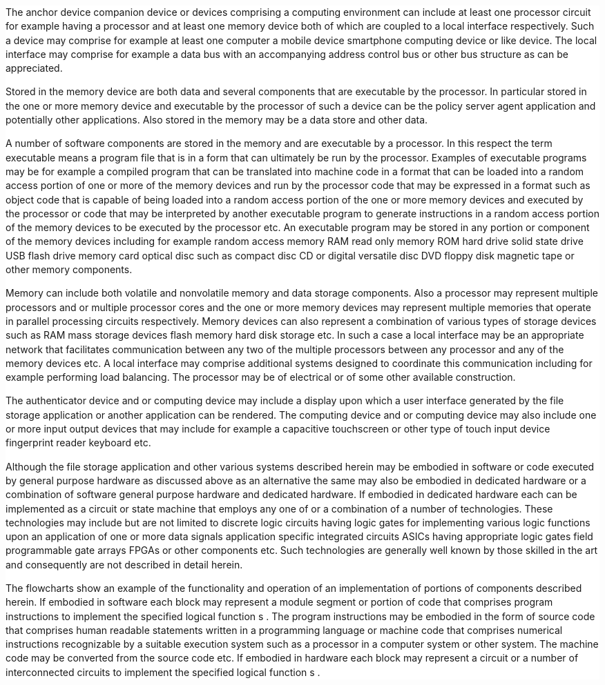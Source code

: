 The anchor device companion device or devices comprising a computing environment can include at least one processor circuit for example having a processor and at least one memory device both of which are coupled to a local interface respectively. Such a device may comprise for example at least one computer a mobile device smartphone computing device or like device. The local interface may comprise for example a data bus with an accompanying address control bus or other bus structure as can be appreciated.

Stored in the memory device are both data and several components that are executable by the processor. In particular stored in the one or more memory device and executable by the processor of such a device can be the policy server agent application and potentially other applications. Also stored in the memory may be a data store and other data.

A number of software components are stored in the memory and are executable by a processor. In this respect the term executable means a program file that is in a form that can ultimately be run by the processor. Examples of executable programs may be for example a compiled program that can be translated into machine code in a format that can be loaded into a random access portion of one or more of the memory devices and run by the processor code that may be expressed in a format such as object code that is capable of being loaded into a random access portion of the one or more memory devices and executed by the processor or code that may be interpreted by another executable program to generate instructions in a random access portion of the memory devices to be executed by the processor etc. An executable program may be stored in any portion or component of the memory devices including for example random access memory RAM read only memory ROM hard drive solid state drive USB flash drive memory card optical disc such as compact disc CD or digital versatile disc DVD floppy disk magnetic tape or other memory components.

Memory can include both volatile and nonvolatile memory and data storage components. Also a processor may represent multiple processors and or multiple processor cores and the one or more memory devices may represent multiple memories that operate in parallel processing circuits respectively. Memory devices can also represent a combination of various types of storage devices such as RAM mass storage devices flash memory hard disk storage etc. In such a case a local interface may be an appropriate network that facilitates communication between any two of the multiple processors between any processor and any of the memory devices etc. A local interface may comprise additional systems designed to coordinate this communication including for example performing load balancing. The processor may be of electrical or of some other available construction.

The authenticator device and or computing device may include a display upon which a user interface generated by the file storage application or another application can be rendered. The computing device and or computing device may also include one or more input output devices that may include for example a capacitive touchscreen or other type of touch input device fingerprint reader keyboard etc.

Although the file storage application and other various systems described herein may be embodied in software or code executed by general purpose hardware as discussed above as an alternative the same may also be embodied in dedicated hardware or a combination of software general purpose hardware and dedicated hardware. If embodied in dedicated hardware each can be implemented as a circuit or state machine that employs any one of or a combination of a number of technologies. These technologies may include but are not limited to discrete logic circuits having logic gates for implementing various logic functions upon an application of one or more data signals application specific integrated circuits ASICs having appropriate logic gates field programmable gate arrays FPGAs or other components etc. Such technologies are generally well known by those skilled in the art and consequently are not described in detail herein.

The flowcharts show an example of the functionality and operation of an implementation of portions of components described herein. If embodied in software each block may represent a module segment or portion of code that comprises program instructions to implement the specified logical function s . The program instructions may be embodied in the form of source code that comprises human readable statements written in a programming language or machine code that comprises numerical instructions recognizable by a suitable execution system such as a processor in a computer system or other system. The machine code may be converted from the source code etc. If embodied in hardware each block may represent a circuit or a number of interconnected circuits to implement the specified logical function s .
